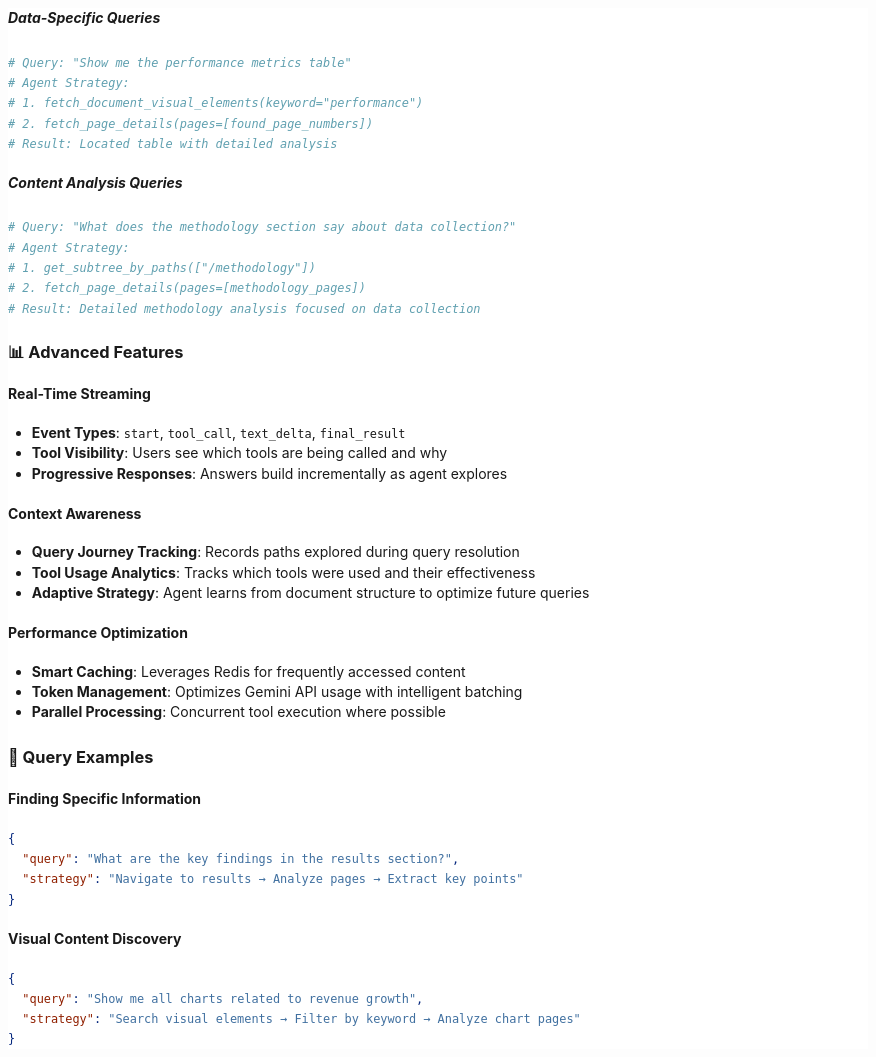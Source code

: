 ##### **Data-Specific Queries**
```bash
# Query: "Show me the performance metrics table"
# Agent Strategy: 
# 1. fetch_document_visual_elements(keyword="performance")
# 2. fetch_page_details(pages=[found_page_numbers])
# Result: Located table with detailed analysis
```

##### **Content Analysis Queries**
```bash
# Query: "What does the methodology section say about data collection?"
# Agent Strategy:
# 1. get_subtree_by_paths(["/methodology"])
# 2. fetch_page_details(pages=[methodology_pages])
# Result: Detailed methodology analysis focused on data collection
```

### 📊 Advanced Features

#### **Real-Time Streaming**
- **Event Types**: `start`, `tool_call`, `text_delta`, `final_result`
- **Tool Visibility**: Users see which tools are being called and why
- **Progressive Responses**: Answers build incrementally as agent explores

#### **Context Awareness**
- **Query Journey Tracking**: Records paths explored during query resolution
- **Tool Usage Analytics**: Tracks which tools were used and their effectiveness
- **Adaptive Strategy**: Agent learns from document structure to optimize future queries

#### **Performance Optimization**
- **Smart Caching**: Leverages Redis for frequently accessed content
- **Token Management**: Optimizes Gemini API usage with intelligent batching
- **Parallel Processing**: Concurrent tool execution where possible

### 🎯 Query Examples

#### **Finding Specific Information**
```json
{
  "query": "What are the key findings in the results section?",
  "strategy": "Navigate to results → Analyze pages → Extract key points"
}
```

#### **Visual Content Discovery**
```json
{
  "query": "Show me all charts related to revenue growth",
  "strategy": "Search visual elements → Filter by keyword → Analyze chart pages"
}
```
